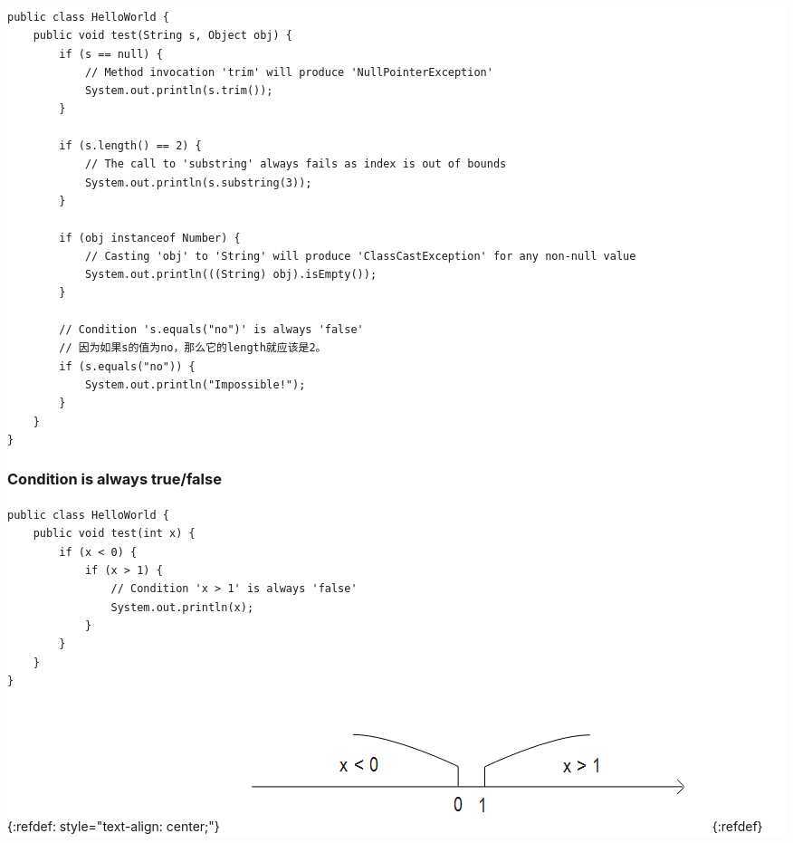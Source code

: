 ```text
public class HelloWorld {
    public void test(String s, Object obj) {
        if (s == null) {
            // Method invocation 'trim' will produce 'NullPointerException'
            System.out.println(s.trim());
        }

        if (s.length() == 2) {
            // The call to 'substring' always fails as index is out of bounds
            System.out.println(s.substring(3));
        }

        if (obj instanceof Number) {
            // Casting 'obj' to 'String' will produce 'ClassCastException' for any non-null value
            System.out.println(((String) obj).isEmpty());
        }

        // Condition 's.equals("no")' is always 'false'
        // 因为如果s的值为no，那么它的length就应该是2。
        if (s.equals("no")) {
            System.out.println("Impossible!");
        }
    }
}
```

### Condition is always true/false

```text
public class HelloWorld {
    public void test(int x) {
        if (x < 0) {
            if (x > 1) {
                // Condition 'x > 1' is always 'false'
                System.out.println(x);
            }
        }
    }
}
```

{:refdef: style="text-align: center;"}
![](/assets/images/java/asm/x-less-than-0-and-greater-than-1.png)
{:refdef}
